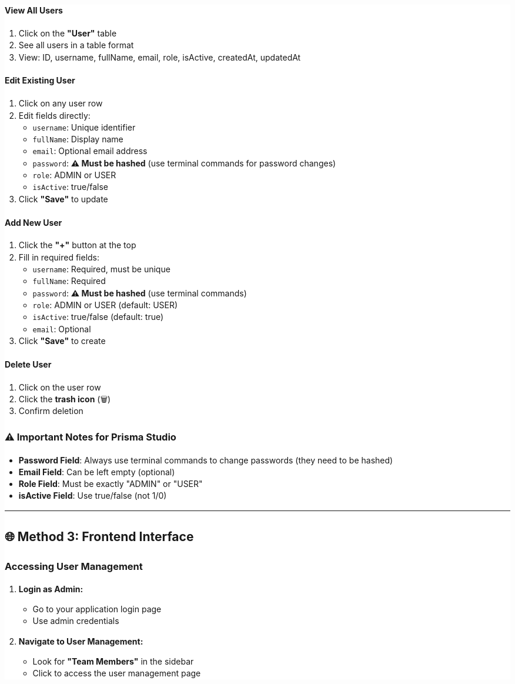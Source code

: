 #### View All Users
1. Click on the **"User"** table
2. See all users in a table format
3. View: ID, username, fullName, email, role, isActive, createdAt, updatedAt

#### Edit Existing User
1. Click on any user row
2. Edit fields directly:
   - `username`: Unique identifier
   - `fullName`: Display name
   - `email`: Optional email address
   - `password`: **⚠️ Must be hashed** (use terminal commands for password changes)
   - `role`: ADMIN or USER
   - `isActive`: true/false
3. Click **"Save"** to update

#### Add New User
1. Click the **"+"** button at the top
2. Fill in required fields:
   - `username`: Required, must be unique
   - `fullName`: Required
   - `password`: **⚠️ Must be hashed** (use terminal commands)
   - `role`: ADMIN or USER (default: USER)
   - `isActive`: true/false (default: true)
   - `email`: Optional
3. Click **"Save"** to create

#### Delete User
1. Click on the user row
2. Click the **trash icon** (🗑️)
3. Confirm deletion

### ⚠️ Important Notes for Prisma Studio
- **Password Field**: Always use terminal commands to change passwords (they need to be hashed)
- **Email Field**: Can be left empty (optional)
- **Role Field**: Must be exactly "ADMIN" or "USER"
- **isActive Field**: Use true/false (not 1/0)

---

## 🌐 Method 3: Frontend Interface

### Accessing User Management

1. **Login as Admin:**
   - Go to your application login page
   - Use admin credentials

2. **Navigate to User Management:**
   - Look for **"Team Members"** in the sidebar
   - Click to access the user management page

